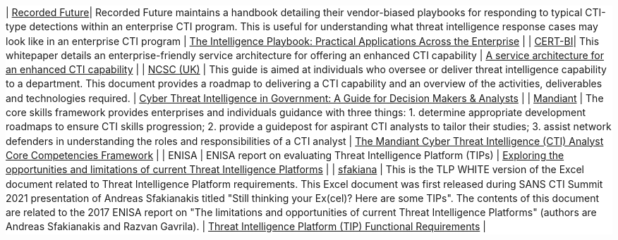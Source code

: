 | [Recorded Future](https://recordedfuture.com)| Recorded Future maintains a handbook detailing their vendor-biased playbooks for responding to typical CTI-type detections within an enterprise CTI program. This is useful for understanding what threat intelligence response cases may look like in an enterprise CTI program | [The Intelligence Playbook: Practical Applications Across the Enterprise](https://go.recordedfuture.com/hubfs/The_Intelligence_Playbook_Practical_Applications_Across_the_Enterprise.pdf) |
| [CERT-BI](https://cert.bancaditalia.it/)| This whitepaper details an enterprise-friendly service architecture for offering an enhanced CTI capability | [A service architecture for an enhanced CTI capability](http://ceur-ws.org/Vol-2940/paper37.pdf) |
| [NCSC (UK)](https://www.ncsc.gov.uk/) | This guide is aimed at individuals who oversee or deliver threat intelligence capability to a department. This document provides a roadmap to delivering a CTI capability and an overview of the activities, deliverables and technologies required. | [Cyber Threat Intelligence in Government: A Guide for Decision Makers & Analysts](https://hodigital.blog.gov.uk/wp-content/uploads/sites/161/2020/03/Cyber-Threat-Intelligence-A-Guide-For-Decision-Makers-and-Analysts-v2.0.pdf) |
| [Mandiant](https://www.mandiant.com/) | The core skills framework provides enterprises and individuals guidance with three things: 1. determine appropriate development roadmaps to ensure CTI skills progression; 2. provide a guidepost for aspirant CTI analysts to tailor their studies; 3. assist network defenders in understanding the roles and responsibilities of a CTI analyst | [The Mandiant Cyber Threat Intelligence (CTI) Analyst Core Competencies Framework](https://www.mandiant.com/sites/default/files/2022-05/cti-analyst-core-competencies-framework-v1.pdf) |
| ENISA | ENISA report on evaluating Threat Intelligence Platform (TIPs) | [Exploring the opportunities and limitations of current Threat Intelligence Platforms](https://www.enisa.europa.eu/publications/exploring-the-opportunities-and-limitations-of-current-threat-intelligence-platforms/at_download/fullReport) |
| [sfakiana](https://github.com/sfakiana/SANS-CTI-Summit-2021) | This is the TLP WHITE version of the Excel document related to Threat Intelligence Platform requirements. This Excel document was first released during SANS CTI Summit 2021 presentation of Andreas Sfakianakis titled "Still thinking your Ex(cel)? Here are some TIPs". The contents of this document are related to the 2017 ENISA report on "The limitations and opportunities of current Threat Intelligence Platforms" (authors are Andreas Sfakianakis and Razvan Gavrila). | [Threat Intelligence Platform (TIP) Functional Requirements](https://github.com/sfakiana/SANS-CTI-Summit-2021/blob/main/TIP_Functional_Requirements_v1.0.xlsx) |
